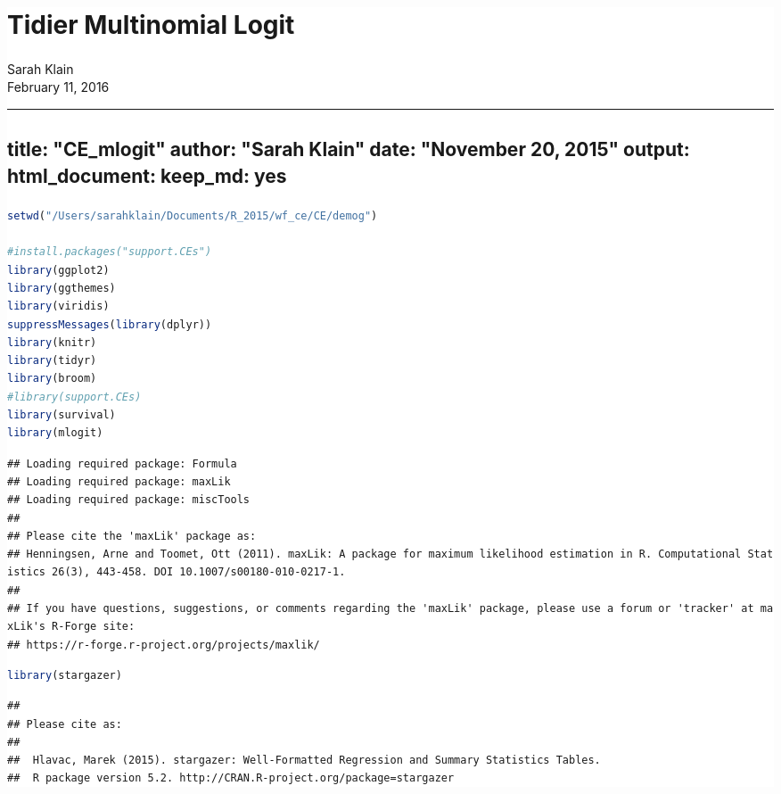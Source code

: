 # Tidier Multinomial Logit
Sarah Klain  
February 11, 2016  

---
title: "CE_mlogit"
author: "Sarah Klain"
date: "November 20, 2015"
output: 
  html_document: 
    keep_md: yes
---


```r
setwd("/Users/sarahklain/Documents/R_2015/wf_ce/CE/demog")

#install.packages("support.CEs")
library(ggplot2)
library(ggthemes)
library(viridis)
suppressMessages(library(dplyr))
library(knitr)
library(tidyr)
library(broom)
#library(support.CEs)
library(survival)
library(mlogit)
```

```
## Loading required package: Formula
## Loading required package: maxLik
## Loading required package: miscTools
## 
## Please cite the 'maxLik' package as:
## Henningsen, Arne and Toomet, Ott (2011). maxLik: A package for maximum likelihood estimation in R. Computational Statistics 26(3), 443-458. DOI 10.1007/s00180-010-0217-1.
## 
## If you have questions, suggestions, or comments regarding the 'maxLik' package, please use a forum or 'tracker' at maxLik's R-Forge site:
## https://r-forge.r-project.org/projects/maxlik/
```

```r
library(stargazer)
```

```
## 
## Please cite as: 
## 
##  Hlavac, Marek (2015). stargazer: Well-Formatted Regression and Summary Statistics Tables.
##  R package version 5.2. http://CRAN.R-project.org/package=stargazer
```
